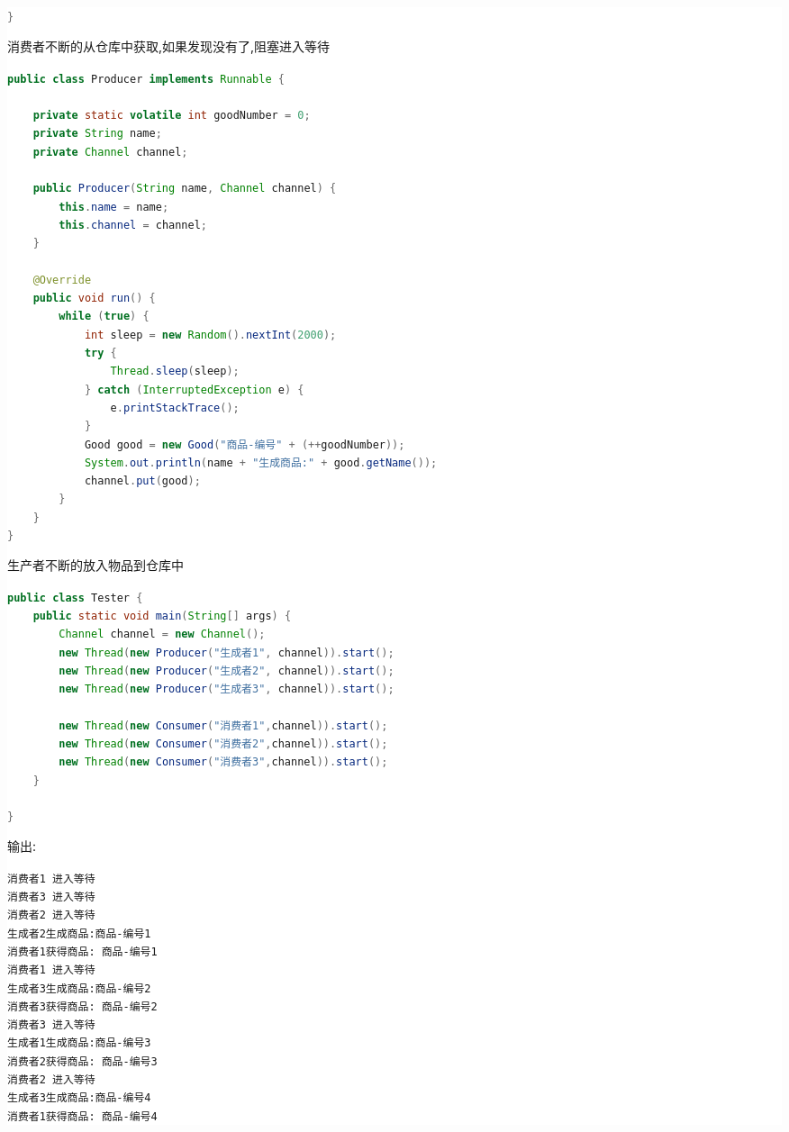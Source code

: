 ```java
}
```
消费者不断的从仓库中获取,如果发现没有了,阻塞进入等待  
```java
public class Producer implements Runnable {

    private static volatile int goodNumber = 0;
    private String name;
    private Channel channel;

    public Producer(String name, Channel channel) {
        this.name = name;
        this.channel = channel;
    }

    @Override
    public void run() {
        while (true) {
            int sleep = new Random().nextInt(2000);
            try {
                Thread.sleep(sleep);
            } catch (InterruptedException e) {
                e.printStackTrace();
            }
            Good good = new Good("商品-编号" + (++goodNumber));
            System.out.println(name + "生成商品:" + good.getName());
            channel.put(good);
        }
    }
}
```
生产者不断的放入物品到仓库中
```java
public class Tester {
    public static void main(String[] args) {
        Channel channel = new Channel();
        new Thread(new Producer("生成者1", channel)).start();
        new Thread(new Producer("生成者2", channel)).start();
        new Thread(new Producer("生成者3", channel)).start();

        new Thread(new Consumer("消费者1",channel)).start();
        new Thread(new Consumer("消费者2",channel)).start();
        new Thread(new Consumer("消费者3",channel)).start();
    }

}
```
输出:

```
消费者1 进入等待
消费者3 进入等待
消费者2 进入等待
生成者2生成商品:商品-编号1
消费者1获得商品: 商品-编号1
消费者1 进入等待
生成者3生成商品:商品-编号2
消费者3获得商品: 商品-编号2
消费者3 进入等待
生成者1生成商品:商品-编号3
消费者2获得商品: 商品-编号3
消费者2 进入等待
生成者3生成商品:商品-编号4
消费者1获得商品: 商品-编号4
```